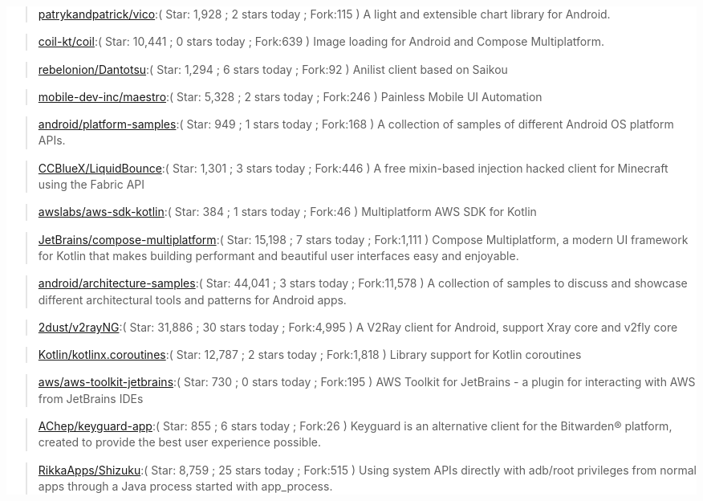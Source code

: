 > [patrykandpatrick/vico](https://github.com/patrykandpatrick/vico):( Star: 1,928 ; 2 stars today ; Fork:115 ) 
 > A light and extensible chart library for Android.

> [coil-kt/coil](https://github.com/coil-kt/coil):( Star: 10,441 ; 0 stars today ; Fork:639 ) 
 > Image loading for Android and Compose Multiplatform.

> [rebelonion/Dantotsu](https://github.com/rebelonion/Dantotsu):( Star: 1,294 ; 6 stars today ; Fork:92 ) 
 > Anilist client based on Saikou

> [mobile-dev-inc/maestro](https://github.com/mobile-dev-inc/maestro):( Star: 5,328 ; 2 stars today ; Fork:246 ) 
 > Painless Mobile UI Automation

> [android/platform-samples](https://github.com/android/platform-samples):( Star: 949 ; 1 stars today ; Fork:168 ) 
 > A collection of samples of different Android OS platform APIs.

> [CCBlueX/LiquidBounce](https://github.com/CCBlueX/LiquidBounce):( Star: 1,301 ; 3 stars today ; Fork:446 ) 
 > A free mixin-based injection hacked client for Minecraft using the Fabric API

> [awslabs/aws-sdk-kotlin](https://github.com/awslabs/aws-sdk-kotlin):( Star: 384 ; 1 stars today ; Fork:46 ) 
 > Multiplatform AWS SDK for Kotlin

> [JetBrains/compose-multiplatform](https://github.com/JetBrains/compose-multiplatform):( Star: 15,198 ; 7 stars today ; Fork:1,111 ) 
 > Compose Multiplatform, a modern UI framework for Kotlin that makes building performant and beautiful user interfaces easy and enjoyable.

> [android/architecture-samples](https://github.com/android/architecture-samples):( Star: 44,041 ; 3 stars today ; Fork:11,578 ) 
 > A collection of samples to discuss and showcase different architectural tools and patterns for Android apps.

> [2dust/v2rayNG](https://github.com/2dust/v2rayNG):( Star: 31,886 ; 30 stars today ; Fork:4,995 ) 
 > A V2Ray client for Android, support Xray core and v2fly core

> [Kotlin/kotlinx.coroutines](https://github.com/Kotlin/kotlinx.coroutines):( Star: 12,787 ; 2 stars today ; Fork:1,818 ) 
 > Library support for Kotlin coroutines

> [aws/aws-toolkit-jetbrains](https://github.com/aws/aws-toolkit-jetbrains):( Star: 730 ; 0 stars today ; Fork:195 ) 
 > AWS Toolkit for JetBrains - a plugin for interacting with AWS from JetBrains IDEs

> [AChep/keyguard-app](https://github.com/AChep/keyguard-app):( Star: 855 ; 6 stars today ; Fork:26 ) 
 > Keyguard is an alternative client for the Bitwarden® platform, created to provide the best user experience possible.

> [RikkaApps/Shizuku](https://github.com/RikkaApps/Shizuku):( Star: 8,759 ; 25 stars today ; Fork:515 ) 
 > Using system APIs directly with adb/root privileges from normal apps through a Java process started with app_process.
